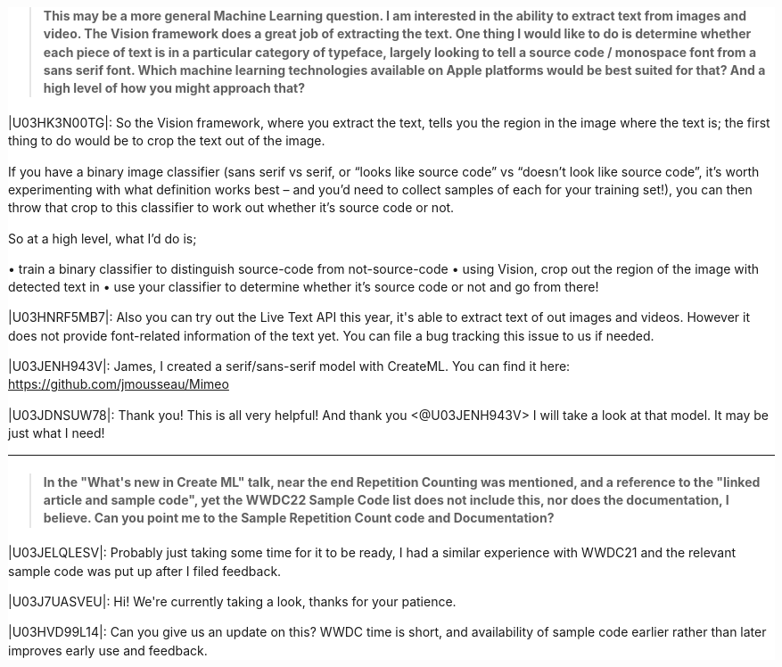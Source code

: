 > ####  This may be a more general Machine Learning question. I am interested in the ability to extract text from images and video.  The Vision framework does a great job of extracting the text.  One thing I would like to do is determine whether each piece of text is in a particular category of typeface, largely looking to tell a source code / monospace font from a sans serif font.  Which machine learning technologies available on Apple platforms would be best suited for that? And a high level of how you might approach that?


|U03HK3N00TG|:
So the Vision framework, where you extract the text, tells you the region in the image where the text is; the first thing to do would be to crop the text out of the image.

If you have a binary image classifier (sans serif vs serif, or “looks like source code” vs “doesn’t look like source code”, it’s worth experimenting with what definition works best – and you’d need to collect samples of each for your training set!), you can then throw that crop to this classifier to work out whether it’s source code or not.

So at a high level, what I’d do is;

• train a binary classifier to distinguish source-code from not-source-code
• using Vision, crop out the region of the image with detected text in
• use your classifier to determine whether it’s source code or not
and go from there!

|U03HNRF5MB7|:
Also you can try out the Live Text API this year, it's able to extract text of out images and videos. However it does not provide font-related information of the text yet. You can file a bug tracking this issue to us if needed.

|U03JENH943V|:
James, I created a serif/sans-serif model with CreateML. You can find it here: <https://github.com/jmousseau/Mimeo>

|U03JDNSUW78|:
Thank you! This is all very helpful! And thank you <@U03JENH943V> I will take a look at that model. It may be just what I need!

--- 
> ####  In the "What's new in Create ML" talk, near the end Repetition Counting was mentioned, and a reference to the "linked article and sample code", yet the WWDC22 Sample Code list does not include this, nor does the documentation, I believe.  Can you point me to the Sample Repetition Count code and Documentation?


|U03JELQLESV|:
Probably just taking some time for it to be ready, I had a similar experience with WWDC21 and the relevant sample code was put up after I filed feedback.

|U03J7UASVEU|:
Hi! We're currently taking a look, thanks for your patience.

|U03HVD99L14|:
Can you give us an update on this?  WWDC time is short, and availability of sample code earlier rather than later improves early use and feedback.
